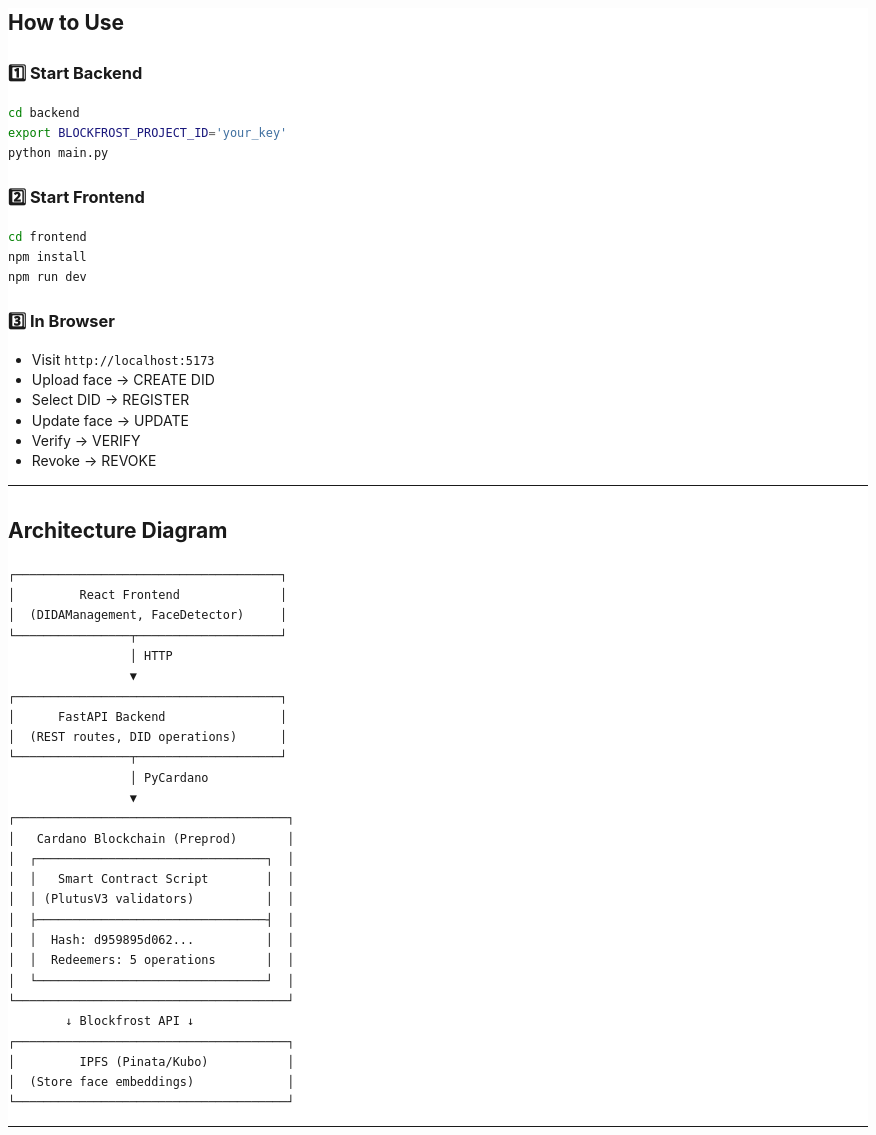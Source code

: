 
## How to Use

### 1️⃣ Start Backend
```bash
cd backend
export BLOCKFROST_PROJECT_ID='your_key'
python main.py
```

### 2️⃣ Start Frontend
```bash
cd frontend
npm install
npm run dev
```

### 3️⃣ In Browser
- Visit `http://localhost:5173`
- Upload face → CREATE DID
- Select DID → REGISTER
- Update face → UPDATE
- Verify → VERIFY
- Revoke → REVOKE

---

## Architecture Diagram

```
┌─────────────────────────────────────┐
│         React Frontend              │
│  (DIDAManagement, FaceDetector)     │
└────────────────┬────────────────────┘
                 │ HTTP
                 ▼
┌─────────────────────────────────────┐
│      FastAPI Backend                │
│  (REST routes, DID operations)      │
└────────────────┬────────────────────┘
                 │ PyCardano
                 ▼
┌──────────────────────────────────────┐
│   Cardano Blockchain (Preprod)       │
│  ┌────────────────────────────────┐  │
│  │   Smart Contract Script        │  │
│  │ (PlutusV3 validators)          │  │
│  ├────────────────────────────────┤  │
│  │  Hash: d959895d062...          │  │
│  │  Redeemers: 5 operations       │  │
│  └────────────────────────────────┘  │
└──────────────────────────────────────┘
        ↓ Blockfrost API ↓
┌──────────────────────────────────────┐
│         IPFS (Pinata/Kubo)           │
│  (Store face embeddings)             │
└──────────────────────────────────────┘
```

---